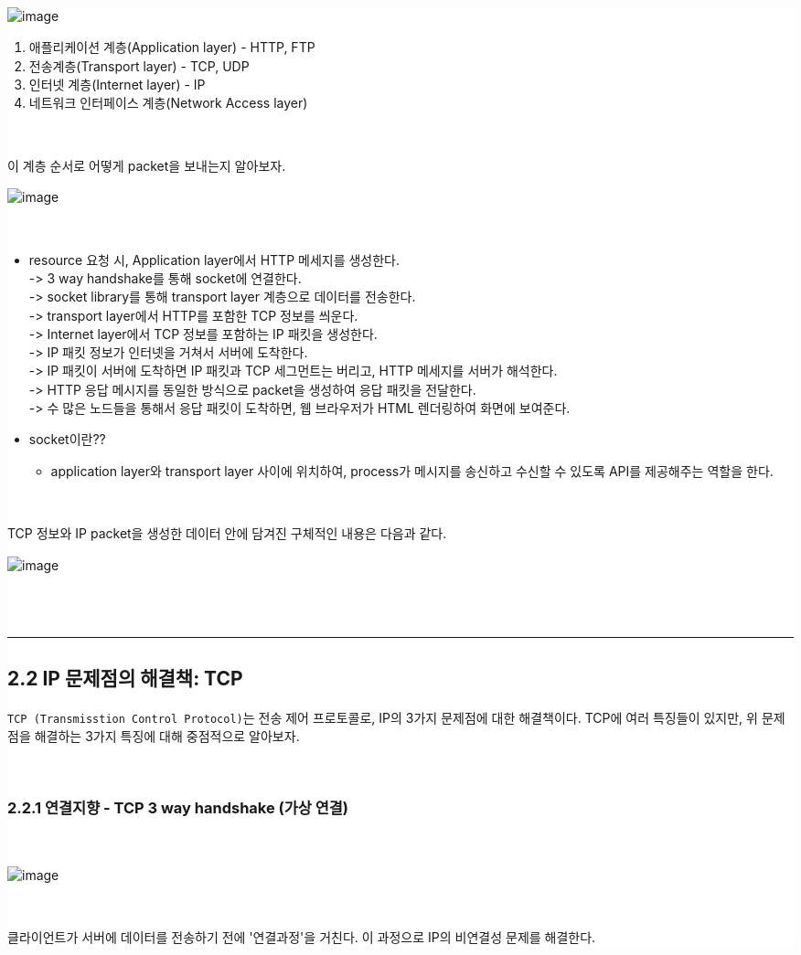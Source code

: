 ![image](https://img1.daumcdn.net/thumb/R1280x0/?scode=mtistory2&fname=https%3A%2F%2Ft1.daumcdn.net%2Fcfile%2Ftistory%2F999DED345B7A26DF05)

1. 애플리케이션 계층(Application layer) - HTTP, FTP
2. 전송계층(Transport layer) - TCP, UDP
3. 인터넷 계층(Internet layer) - IP
4. 네트워크 인터페이스 계층(Network Access layer)

<br>

이 계층 순서로 어떻게 packet을 보내는지 알아보자.

![image](https://img1.daumcdn.net/thumb/R1280x0/?scode=mtistory2&fname=https%3A%2F%2Fblog.kakaocdn.net%2Fdn%2Fuuas1%2FbtrnlmHave1%2F33bKdoh9rcPnEI97wtkgDK%2Fimg.png)

<br>

- resource 요청 시, Application layer에서 HTTP 메세지를 생성한다.  
  -> 3 way handshake를 통해 socket에 연결한다.  
  -> socket library를 통해 transport layer 계층으로 데이터를 전송한다.  
  -> transport layer에서 HTTP를 포함한 TCP 정보를 씌운다.  
  -> Internet layer에서 TCP 정보를 포함하는 IP 패킷을 생성한다.  
  -> IP 패킷 정보가 인터넷을 거쳐서 서버에 도착한다.  
  -> IP 패킷이 서버에 도착하면 IP 패킷과 TCP 세그먼트는 버리고, HTTP 메세지를 서버가 해석한다.  
  -> HTTP 응답 메시지를 동일한 방식으로 packet을 생성하여 응답 패킷을 전달한다.  
  -> 수 많은 노드들을 통해서 응답 패킷이 도착하면, 웹 브라우저가 HTML 렌더링하여 화면에 보여준다.

- socket이란??
  - application layer와 transport layer 사이에 위치하여, process가 메시지를 송신하고 수신할 수 있도록 API를 제공해주는 역할을 한다.

<br>

TCP 정보와 IP packet을 생성한 데이터 안에 담겨진 구체적인 내용은 다음과 같다.

![image](https://img1.daumcdn.net/thumb/R1280x0/?scode=mtistory2&fname=https%3A%2F%2Fblog.kakaocdn.net%2Fdn%2F3a8M7%2FbtrnjiljtYp%2FfPkwoHEeeJAkMGDOPIYn30%2Fimg.png)

<br>

<br>

---

## 2.2 IP 문제점의 해결책: TCP

`TCP (Transmisstion Control Protocol)`는 전송 제어 프로토콜로, IP의 3가지 문제점에 대한 해결책이다. TCP에 여러 특징들이 있지만, 위 문제점을 해결하는 3가지 특징에 대해 중점적으로 알아보자.

<br>

### 2.2.1 연결지향 - TCP 3 way handshake (가상 연결)

<br>

![image](https://oopy.lazyrockets.com/api/v2/notion/image?src=https%3A%2F%2Fs3-us-west-2.amazonaws.com%2Fsecure.notion-static.com%2F197da095-716c-4dc6-a60c-8c30521537c3%2FUntitled.png&blockId=3f99a4e7-2066-4106-beaa-f0124f44aaa6)

<br>

클라이언트가 서버에 데이터를 전송하기 전에 '연결과정'을 거친다. 이 과정으로 IP의 비연결성 문제를 해결한다.
